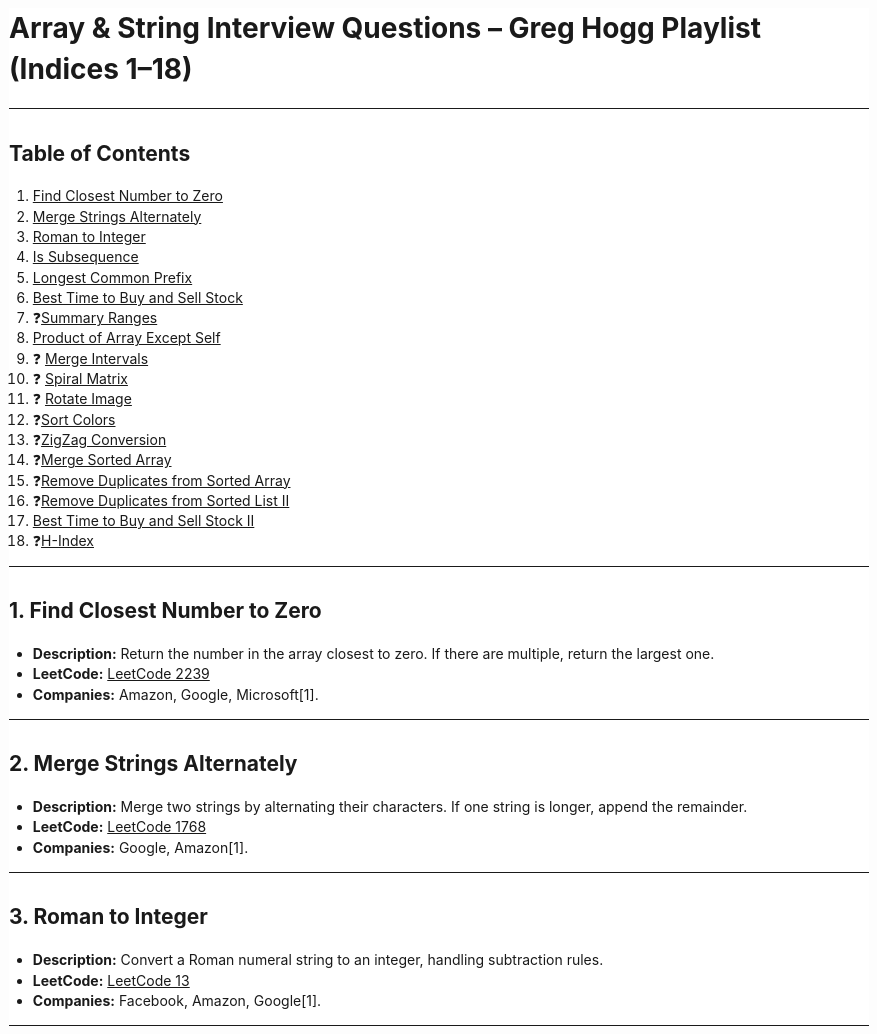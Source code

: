 # Array & String Interview Questions – Greg Hogg Playlist (Indices 1–18)

---

## Table of Contents

1. [Find Closest Number to Zero](#find-closest-number-to-zero)
2. [Merge Strings Alternately](#merge-strings-alternately)
3. [Roman to Integer](#roman-to-integer)
4. [Is Subsequence](#is-subsequence)
5. [Longest Common Prefix](#longest-common-prefix)
6. [Best Time to Buy and Sell Stock](#best-time-to-buy-and-sell-stock)
7.  ❓[Summary Ranges](#summary-ranges)
8. [Product of Array Except Self](#product-of-array-except-self)
9.  ❓ [Merge Intervals](#merge-intervals)
10. ❓ [Spiral Matrix](#spiral-matrix)
11. ❓ [Rotate Image](#rotate-image)
12. ❓[Sort Colors](#sort-colors)
13. ❓[ZigZag Conversion](#zigzag-conversion)
14. ❓[Merge Sorted Array](#merge-sorted-array)
15. ❓[Remove Duplicates from Sorted Array](#remove-duplicates-from-sorted-array)
16. ❓[Remove Duplicates from Sorted List II](#remove-duplicates-from-sorted-list-ii)
17. [Best Time to Buy and Sell Stock II](#best-time-to-buy-and-sell-stock-ii)
18. ❓[H-Index](#h-index)

---

## 1. Find Closest Number to Zero

- **Description:** Return the number in the array closest to zero. If there are multiple, return the largest one.
- **LeetCode:** [LeetCode 2239](https://leetcode.com/problems/find-closest-number-to-zero/)
- **Companies:** Amazon, Google, Microsoft[1].

---

## 2. Merge Strings Alternately

- **Description:** Merge two strings by alternating their characters. If one string is longer, append the remainder.
- **LeetCode:** [LeetCode 1768](https://leetcode.com/problems/merge-strings-alternately/)
- **Companies:** Google, Amazon[1].

---

## 3. Roman to Integer

- **Description:** Convert a Roman numeral string to an integer, handling subtraction rules.
- **LeetCode:** [LeetCode 13](https://leetcode.com/problems/roman-to-integer/)
- **Companies:** Facebook, Amazon, Google[1].

---